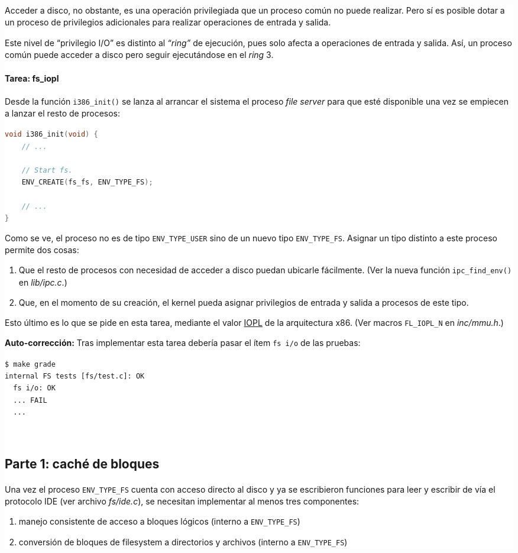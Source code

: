 Acceder a disco, no obstante, es una operación privilegiada que un proceso común no puede realizar. Pero sí es posible dotar a un proceso de privilegios adicionales para realizar operaciones de entrada y salida.

Este nivel de “privilegio I/O” es distinto al _“ring”_ de ejecución, pues solo afecta a operaciones de entrada y salida. Así, un proceso común puede acceder a disco pero seguir ejecutándose en el _ring_ 3.

#### Tarea: fs\_iopl

Desde la función `i386_init()` se lanza al arrancar el sistema el proceso _file server_ para que esté disponible una vez se empiecen a lanzar el resto de procesos:

```C
void i386_init(void) {
    // ...

    // Start fs.
    ENV_CREATE(fs_fs, ENV_TYPE_FS);

    // ...
}
```

Como se ve, el proceso no es de tipo `ENV_TYPE_USER` sino de un nuevo tipo `ENV_TYPE_FS`. Asignar un tipo distinto a este proceso permite dos cosas:

1.  Que el resto de procesos con necesidad de acceder a disco puedan ubicarle fácilmente. (Ver la nueva función `ipc_find_env()` en _lib/ipc.c_.)
    
2.  Que, en el momento de su creación, el kernel pueda asignar privilegios de entrada y salida a procesos de este tipo.
    

Esto último es lo que se pide en esta tarea, mediante el valor [IOPL](https://en.wikipedia.org/wiki/Protection_ring#IOPL) de la arquitectura x86. (Ver macros `FL_IOPL_N` en _inc/mmu.h_.)

**Auto-corrección:** Tras implementar esta tarea debería pasar el ítem `fs i/o` de las pruebas:

```console
$ make grade
internal FS tests [fs/test.c]: OK
  fs i/o: OK
  ... FAIL
  ...
```

<br/>

## Parte 1: caché de bloques

Una vez el proceso `ENV_TYPE_FS` cuenta con acceso directo al disco y ya se escribieron funciones para leer y escribir de vía el protocolo IDE (ver archivo _fs/ide.c_), se necesitan implementar al menos tres componentes:

1.  manejo consistente de acceso a bloques lógicos (interno a `ENV_TYPE_FS`)
    
2.  conversión de bloques de filesystem a directorios y archivos (interno a `ENV_TYPE_FS`)
    